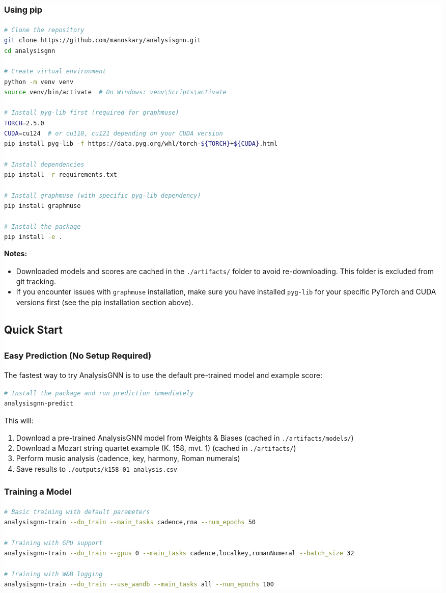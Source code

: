 ### Using pip

```bash
# Clone the repository
git clone https://github.com/manoskary/analysisgnn.git
cd analysisgnn

# Create virtual environment
python -m venv venv
source venv/bin/activate  # On Windows: venv\Scripts\activate

# Install pyg-lib first (required for graphmuse)
TORCH=2.5.0
CUDA=cu124  # or cu118, cu121 depending on your CUDA version
pip install pyg-lib -f https://data.pyg.org/whl/torch-${TORCH}+${CUDA}.html

# Install dependencies
pip install -r requirements.txt

# Install graphmuse (with specific pyg-lib dependency)
pip install graphmuse

# Install the package
pip install -e .
```

**Notes:**
- Downloaded models and scores are cached in the `./artifacts/` folder to avoid re-downloading. This folder is excluded from git tracking.
- If you encounter issues with `graphmuse` installation, make sure you have installed `pyg-lib` for your specific PyTorch and CUDA versions first (see the pip installation section above).

## Quick Start

### Easy Prediction (No Setup Required)

The fastest way to try AnalysisGNN is to use the default pre-trained model and example score:

```bash
# Install the package and run prediction immediately
analysisgnn-predict
```

This will:
1. Download a pre-trained AnalysisGNN model from Weights & Biases (cached in `./artifacts/models/`)
2. Download a Mozart string quartet example (K. 158, mvt. 1) (cached in `./artifacts/`)
3. Perform music analysis (cadence, key, harmony, Roman numerals)
4. Save results to `./outputs/k158-01_analysis.csv`

### Training a Model

```bash
# Basic training with default parameters
analysisgnn-train --do_train --main_tasks cadence,rna --num_epochs 50

# Training with GPU support
analysisgnn-train --do_train --gpus 0 --main_tasks cadence,localkey,romanNumeral --batch_size 32

# Training with W&B logging
analysisgnn-train --do_train --use_wandb --main_tasks all --num_epochs 100
```
